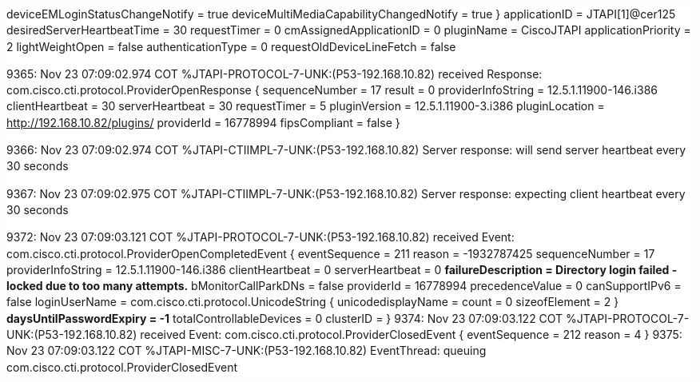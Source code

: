 deviceEMLoginStatusChangeNotify = true
deviceMultiMediaCapabilityChangedNotify = true
}
applicationID = JTAPI[1]@cer125
desiredServerHeartbeatTime = 30
requestTimer = 0
cmAssignedApplicationID = 0
pluginName = CiscoJTAPI
applicationPriority = 2
lightWeightOpen = false
authenticationType = 0
requestOldDeviceLineFetch = false

9365: Nov 23 07:09:02.974 COT %JTAPI-PROTOCOL-7-UNK:(P53-192.168.10.82) received Response: com.cisco.cti.protocol.ProviderOpenResponse {
sequenceNumber = 17
result = 0
providerInfoString = 12.5.1.11900-146.i386
clientHeartbeat = 30
serverHeartbeat = 30
requestTimer = 5
pluginVersion = 12.5.1.11900-3.i386
pluginLocation = http://192.168.10.82/plugins/
providerId = 16778994
fipsCompliant = false
}

9366: Nov 23 07:09:02.974 COT %JTAPI-CTIIMPL-7-UNK:(P53-192.168.10.82) Server response: will send server heartbeat every 30 seconds

9367: Nov 23 07:09:02.975 COT %JTAPI-CTIIMPL-7-UNK:(P53-192.168.10.82) Server response: expecting client heartbeat every 30 seconds

9372: Nov 23 07:09:03.121 COT %JTAPI-PROTOCOL-7-UNK:(P53-192.168.10.82) received Event: com.cisco.cti.protocol.ProviderOpenCompletedEvent {
eventSequence = 211
reason = -1932787425
sequenceNumber = 17
providerInfoString = 12.5.1.11900-146.i386
clientHeartbeat = 0
serverHeartbeat = 0
**failureDescription = Directory login failed - locked due to too many attempts.**
bMonitorCallParkDNs = false
providerId = 16778994
precedenceValue = 0
canSupportIPv6 = false
loginUserName = com.cisco.cti.protocol.UnicodeString {
unicodedisplayName =
count = 0
sizeofElement = 2
}
**daysUntilPasswordExpiry = -1**
totalControllableDevices = 0
clusterID =
}
9374: Nov 23 07:09:03.122 COT %JTAPI-PROTOCOL-7-UNK:(P53-192.168.10.82) received Event: com.cisco.cti.protocol.ProviderClosedEvent {
eventSequence = 212
reason = 4
}
9375: Nov 23 07:09:03.122 COT %JTAPI-MISC-7-UNK:(P53-192.168.10.82) EventThread: queuing com.cisco.cti.protocol.ProviderClosedEvent

